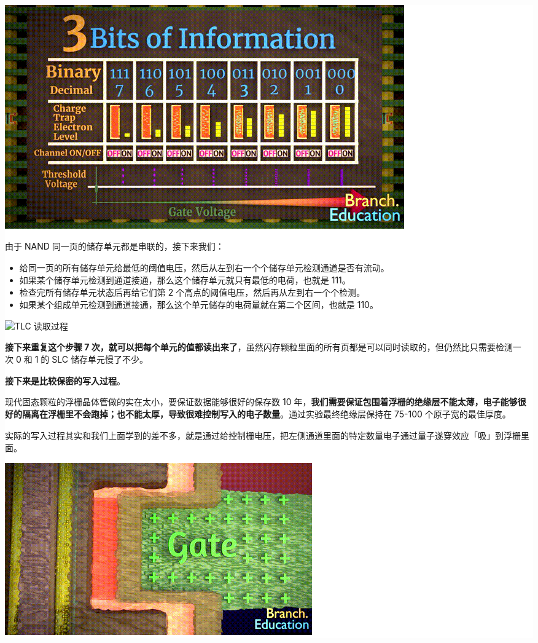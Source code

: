 ![TLC 颗粒读取存 3bit 的七个电压](数字存储完全指南-03-：固态硬盘的历史、结构与原理/d9db119a93516955587c1f639dd4e122.gif)



由于 NAND 同一页的储存单元都是串联的，接下来我们：

*   给同一页的所有储存单元给最低的阈值电压，然后从左到右一个个储存单元检测通道是否有流动。
*   如果某个储存单元检测到通道接通，那么这个储存单元就只有最低的电荷，也就是 111。
*   检查完所有储存单元状态后再给它们第 2 个高点的阈值电压，然后再从左到右一个个检测。
*   如果某个组成单元检测到通道接通，那么这个单元储存的电荷量就在第二个区间，也就是 110。



![TLC 读取过程](数字存储完全指南-03-：固态硬盘的历史、结构与原理/0590e42431cf1a0706362e1b463b8b65.gif)



**接下来重复这个步骤 7 次，就可以把每个单元的值都读出来了**，虽然闪存颗粒里面的所有页都是可以同时读取的，但仍然比只需要检测一次 0 和 1 的 SLC 储存单元慢了不少。



**接下来是比较保密的写入过程**。



现代固态颗粒的浮栅晶体管做的实在太小，要保证数据能够很好的保存数 10 年，**我们需要保证包围着浮栅的绝缘层不能太薄，电子能够很好的隔离在浮栅里不会跑掉；也不能太厚，导致很难控制写入的电子数量**。通过实验最终绝缘层保持在 75-100 个原子宽的最佳厚度。



实际的写入过程其实和我们上面学到的差不多，就是通过给控制栅电压，把左侧通道里面的特定数量电子通过量子遂穿效应「吸」到浮栅里面。



![TLC 写入过程](数字存储完全指南-03-：固态硬盘的历史、结构与原理/6002202df7709593167db87b7b2ff2c5.gif)

